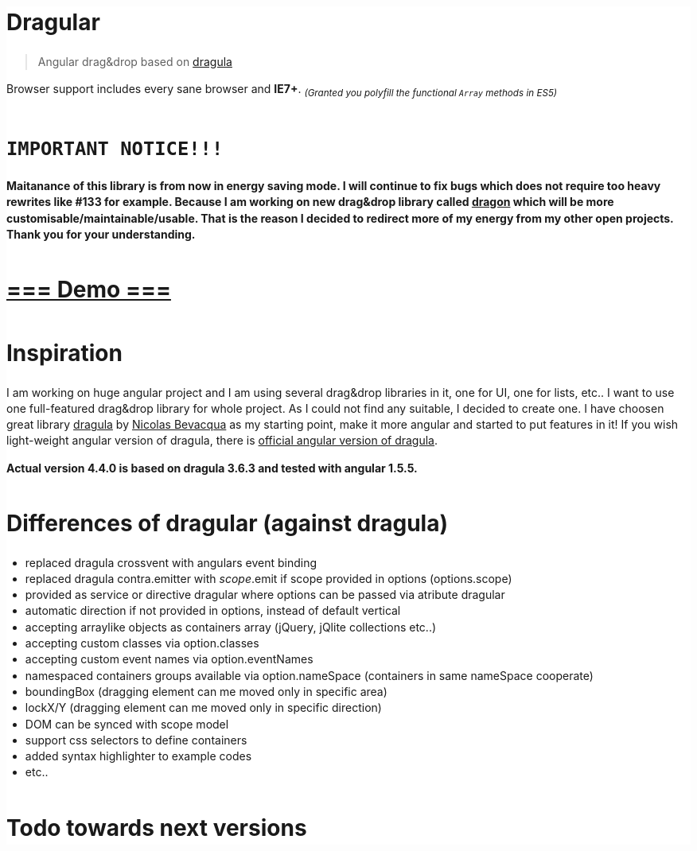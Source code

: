 # Dragular

> Angular drag&drop based on [dragula](https://github.com/bevacqua/dragula)

Browser support includes every sane browser and **IE7+**. <sub>_(Granted you polyfill the functional `Array` methods in ES5)_</sub>

# ````IMPORTANT NOTICE!!!````
**Maitanance of this library is from now in energy saving mode. I will continue to fix bugs which does not require too heavy rewrites like #133 for example. Because I am working on new drag&drop library called [dragon](https://github.com/luckylooke/dragon) which will be more customisable/maintainable/usable. That is the reason I decided to redirect more of my energy from my other open projects. Thank you for your understanding.**

# [=== Demo ===][2]

# Inspiration

I am working on huge angular project and I am using several drag&drop libraries in it, one for UI, one for lists, etc.. I want to use one full-featured drag&drop library for whole project. As I could not find any suitable, I decided to create one. I have choosen great library [dragula](http://github.com/bevacqua/dragula) by [Nicolas Bevacqua](http://github.com/bevacqua) as my starting point, make it more angular and started to put features in it! If you wish light-weight angular version of dragula, there is [official angular version of dragula](http://github.com/bevacqua/angular-dragula).

<b>Actual version 4.4.0 is based on dragula 3.6.3 and tested with angular 1.5.5.</b>

# Differences of dragular (against dragula)

- replaced dragula crossvent with angulars event binding
- replaced dragula contra.emitter with $scope.$emit if scope provided in options (options.scope)
- provided as service or directive dragular where options can be passed via atribute dragular
- automatic direction if not provided in options, instead of default vertical
- accepting arraylike objects as containers array (jQuery, jQlite collections etc..)
- accepting custom classes via option.classes
- accepting custom event names via option.eventNames
- namespaced containers groups available via option.nameSpace (containers in same nameSpace cooperate)
- boundingBox (dragging element can me moved only in specific area)
- lockX/Y (dragging element can me moved only in specific direction)
- DOM can be synced with scope model
- support css selectors to define containers
- added syntax highlighter to example codes
- etc..

# Todo towards next versions


[1]: https://github.com/luckylooke/dragular/blob/master/resources/demo.png
[2]: http://luckylooke.github.io/dragular/
[3]: https://github.com/luckylooke/dragular/blob/master/resources/eyes.png
[4]: https://www.youtube.com/watch?v=EqQuihD0hoI